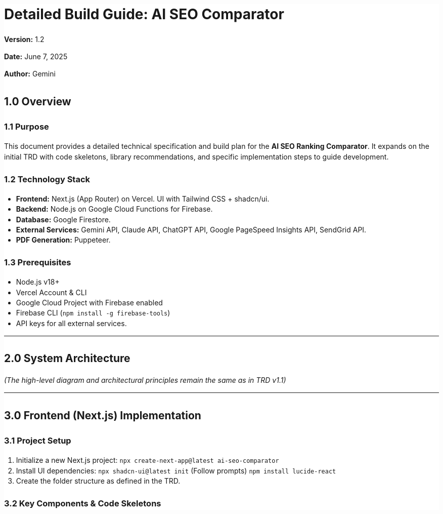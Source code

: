 # Detailed Build Guide: AI SEO Comparator

**Version:** 1.2

**Date:** June 7, 2025

**Author:** Gemini

## 1.0 Overview

### 1.1 Purpose
This document provides a detailed technical specification and build plan for the **AI SEO Ranking Comparator**. It expands on the initial TRD with code skeletons, library recommendations, and specific implementation steps to guide development.

### 1.2 Technology Stack
* **Frontend:** Next.js (App Router) on Vercel. UI with Tailwind CSS + shadcn/ui.
* **Backend:** Node.js on Google Cloud Functions for Firebase.
* **Database:** Google Firestore.
* **External Services:** Gemini API, Claude API, ChatGPT API, Google PageSpeed Insights API, SendGrid API.
* **PDF Generation:** Puppeteer.

### 1.3 Prerequisites
* Node.js v18+
* Vercel Account & CLI
* Google Cloud Project with Firebase enabled
* Firebase CLI (`npm install -g firebase-tools`)
* API keys for all external services.

---

## 2.0 System Architecture

*(The high-level diagram and architectural principles remain the same as in TRD v1.1)*

---

## 3.0 Frontend (Next.js) Implementation

### 3.1 Project Setup
1.  Initialize a new Next.js project:
    `npx create-next-app@latest ai-seo-comparator`
2.  Install UI dependencies:
    `npx shadcn-ui@latest init` (Follow prompts)
    `npm install lucide-react`
3.  Create the folder structure as defined in the TRD.

### 3.2 Key Components & Code Skeletons
